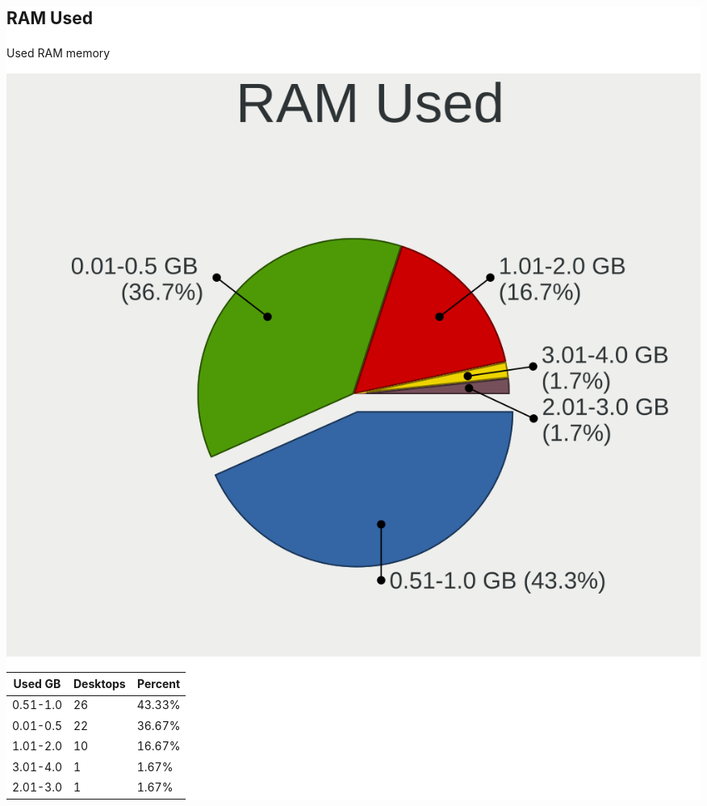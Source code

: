 RAM Used
--------

Used RAM memory

![RAM Used](./images/pie_chart_bsd/node_ram_used.svg)


| Used GB  | Desktops | Percent |
|----------|----------|---------|
| 0.51-1.0 | 26       | 43.33%  |
| 0.01-0.5 | 22       | 36.67%  |
| 1.01-2.0 | 10       | 16.67%  |
| 3.01-4.0 | 1        | 1.67%   |
| 2.01-3.0 | 1        | 1.67%   |
